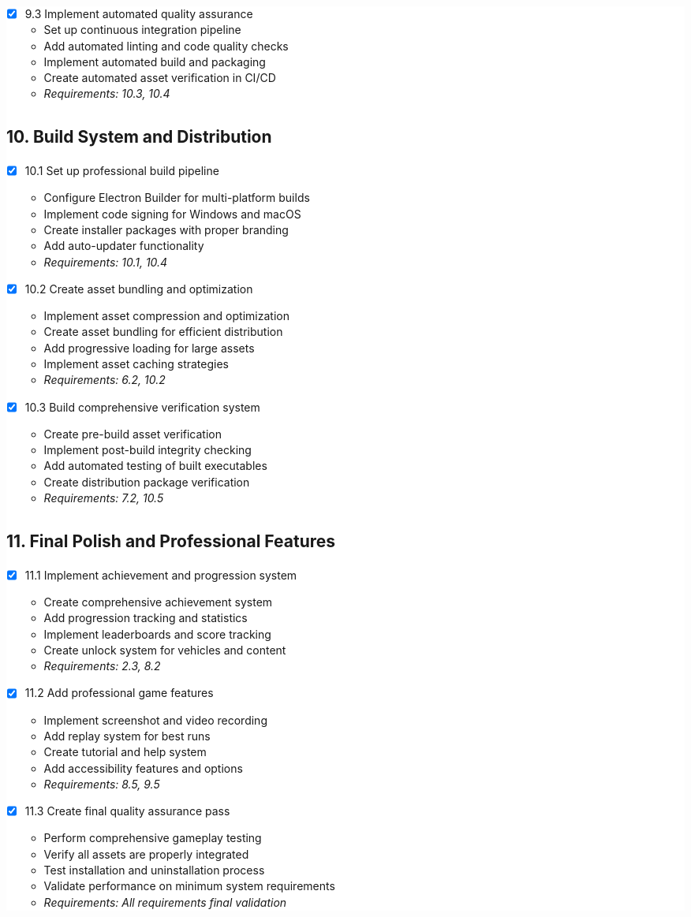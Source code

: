 - [x] 9.3 Implement automated quality assurance
  - Set up continuous integration pipeline
  - Add automated linting and code quality checks
  - Implement automated build and packaging
  - Create automated asset verification in CI/CD
  - _Requirements: 10.3, 10.4_

## 10. Build System and Distribution

- [x] 10.1 Set up professional build pipeline

  - Configure Electron Builder for multi-platform builds
  - Implement code signing for Windows and macOS
  - Create installer packages with proper branding
  - Add auto-updater functionality
  - _Requirements: 10.1, 10.4_

- [x] 10.2 Create asset bundling and optimization

  - Implement asset compression and optimization
  - Create asset bundling for efficient distribution
  - Add progressive loading for large assets
  - Implement asset caching strategies
  - _Requirements: 6.2, 10.2_

- [x] 10.3 Build comprehensive verification system
  - Create pre-build asset verification
  - Implement post-build integrity checking
  - Add automated testing of built executables
  - Create distribution package verification
  - _Requirements: 7.2, 10.5_

## 11. Final Polish and Professional Features

- [x] 11.1 Implement achievement and progression system

  - Create comprehensive achievement system
  - Add progression tracking and statistics
  - Implement leaderboards and score tracking
  - Create unlock system for vehicles and content
  - _Requirements: 2.3, 8.2_

- [x] 11.2 Add professional game features

  - Implement screenshot and video recording
  - Add replay system for best runs
  - Create tutorial and help system
  - Add accessibility features and options
  - _Requirements: 8.5, 9.5_

- [x] 11.3 Create final quality assurance pass
  - Perform comprehensive gameplay testing
  - Verify all assets are properly integrated
  - Test installation and uninstallation process
  - Validate performance on minimum system requirements
  - _Requirements: All requirements final validation_
